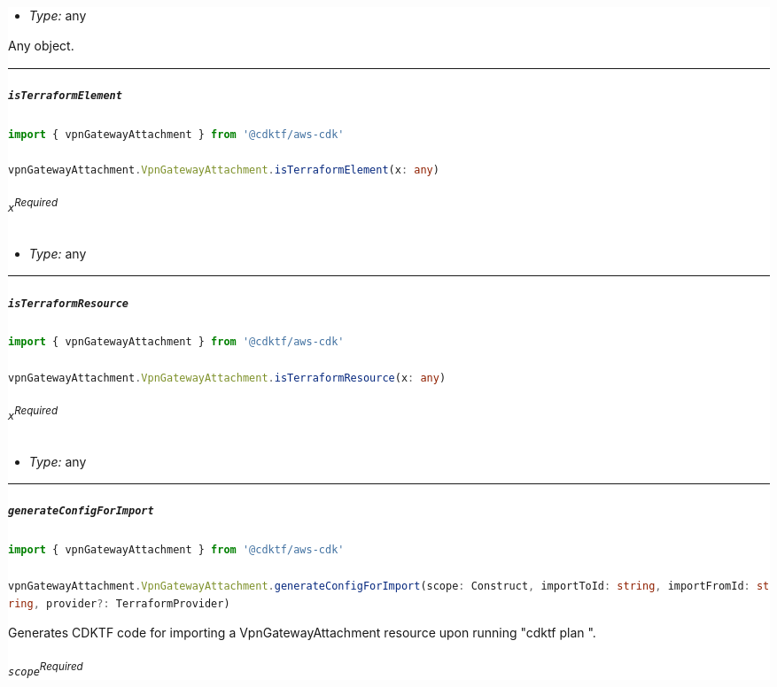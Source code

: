 - *Type:* any

Any object.

---

##### `isTerraformElement` <a name="isTerraformElement" id="@cdktf/aws-cdk.vpnGatewayAttachment.VpnGatewayAttachment.isTerraformElement"></a>

```typescript
import { vpnGatewayAttachment } from '@cdktf/aws-cdk'

vpnGatewayAttachment.VpnGatewayAttachment.isTerraformElement(x: any)
```

###### `x`<sup>Required</sup> <a name="x" id="@cdktf/aws-cdk.vpnGatewayAttachment.VpnGatewayAttachment.isTerraformElement.parameter.x"></a>

- *Type:* any

---

##### `isTerraformResource` <a name="isTerraformResource" id="@cdktf/aws-cdk.vpnGatewayAttachment.VpnGatewayAttachment.isTerraformResource"></a>

```typescript
import { vpnGatewayAttachment } from '@cdktf/aws-cdk'

vpnGatewayAttachment.VpnGatewayAttachment.isTerraformResource(x: any)
```

###### `x`<sup>Required</sup> <a name="x" id="@cdktf/aws-cdk.vpnGatewayAttachment.VpnGatewayAttachment.isTerraformResource.parameter.x"></a>

- *Type:* any

---

##### `generateConfigForImport` <a name="generateConfigForImport" id="@cdktf/aws-cdk.vpnGatewayAttachment.VpnGatewayAttachment.generateConfigForImport"></a>

```typescript
import { vpnGatewayAttachment } from '@cdktf/aws-cdk'

vpnGatewayAttachment.VpnGatewayAttachment.generateConfigForImport(scope: Construct, importToId: string, importFromId: string, provider?: TerraformProvider)
```

Generates CDKTF code for importing a VpnGatewayAttachment resource upon running "cdktf plan <stack-name>".

###### `scope`<sup>Required</sup> <a name="scope" id="@cdktf/aws-cdk.vpnGatewayAttachment.VpnGatewayAttachment.generateConfigForImport.parameter.scope"></a>
